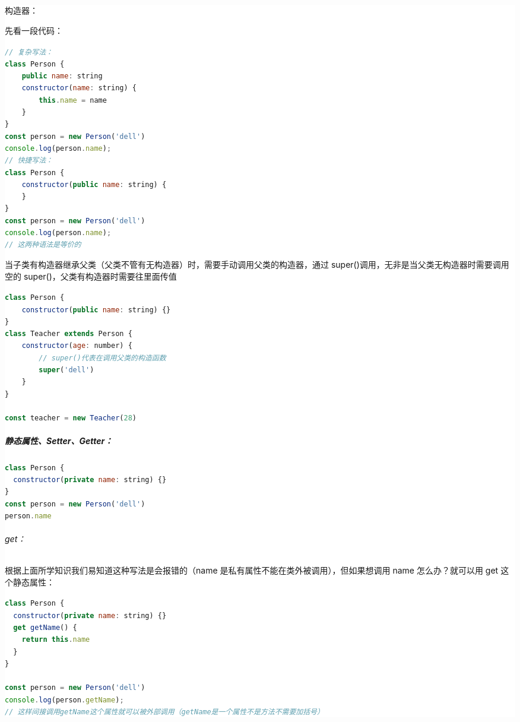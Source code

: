 构造器：

先看一段代码：

```js
// 复杂写法：
class Person {
    public name: string
    constructor(name: string) {
        this.name = name
    }
}
const person = new Person('dell')
console.log(person.name);
// 快捷写法：
class Person {
    constructor(public name: string) {
    }
}
const person = new Person('dell')
console.log(person.name);
// 这两种语法是等价的
```

当子类有构造器继承父类（父类不管有无构造器）时，需要手动调用父类的构造器，通过 super()调用，无非是当父类无构造器时需要调用空的 super()，父类有构造器时需要往里面传值

```js
class Person {
    constructor(public name: string) {}
}
class Teacher extends Person {
    constructor(age: number) {
        // super()代表在调用父类的构造函数
        super('dell')
    }
}

const teacher = new Teacher(28)
```

##### 静态属性、Setter、Getter：

```js
class Person {
  constructor(private name: string) {}
}
const person = new Person('dell')
person.name
```

###### get：

根据上面所学知识我们易知道这种写法是会报错的（name 是私有属性不能在类外被调用），但如果想调用 name 怎么办？就可以用 get 这个静态属性：

```js
class Person {
  constructor(private name: string) {}
  get getName() {
    return this.name
  }
}

const person = new Person('dell')
console.log(person.getName);
// 这样间接调用getName这个属性就可以被外部调用（getName是一个属性不是方法不需要加括号）
```

